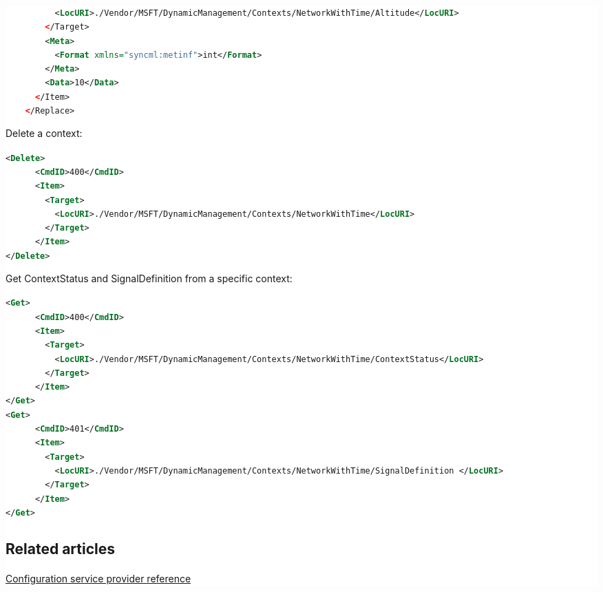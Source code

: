 ```xml
          <LocURI>./Vendor/MSFT/DynamicManagement/Contexts/NetworkWithTime/Altitude</LocURI>
        </Target>
        <Meta>
          <Format xmlns="syncml:metinf">int</Format>
        </Meta>
        <Data>10</Data>
      </Item>
    </Replace>
```

Delete a context:

```xml
<Delete>
      <CmdID>400</CmdID>
      <Item>
        <Target>
          <LocURI>./Vendor/MSFT/DynamicManagement/Contexts/NetworkWithTime</LocURI>
        </Target>
      </Item>
</Delete>
```

Get ContextStatus and SignalDefinition from a specific context:

```xml
<Get>
      <CmdID>400</CmdID>
      <Item>
        <Target>
          <LocURI>./Vendor/MSFT/DynamicManagement/Contexts/NetworkWithTime/ContextStatus</LocURI>
        </Target>
      </Item>
</Get>
<Get>
      <CmdID>401</CmdID>
      <Item>
        <Target>
          <LocURI>./Vendor/MSFT/DynamicManagement/Contexts/NetworkWithTime/SignalDefinition </LocURI>
        </Target>
      </Item>
</Get>
```

## Related articles

[Configuration service provider reference](configuration-service-provider-reference.md)